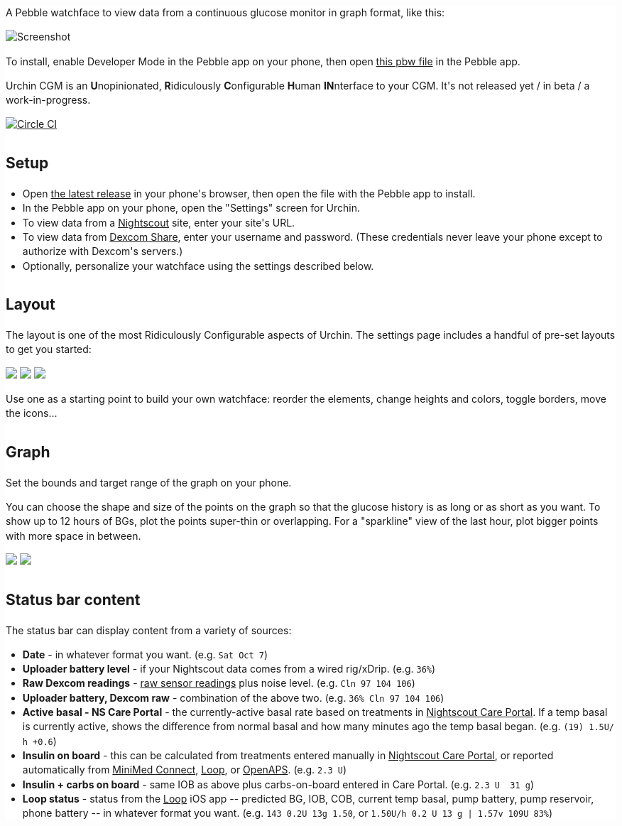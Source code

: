 A Pebble watchface to view data from a continuous glucose monitor in graph format, like this:

![Screenshot](http://i.imgur.com/xefGk6A.png)

To install, enable Developer Mode in the Pebble app on your phone, then open [this pbw file][pbw] in the Pebble app.

Urchin CGM is an **U**nopinionated, **R**idiculously **C**onfigurable **H**uman **IN**nterface to your CGM. It's not released yet / in beta / a work-in-progress.

[![Circle CI](https://circleci.com/gh/mddub/urchin-cgm.svg?style=shield)](https://circleci.com/gh/mddub/urchin-cgm)

## Setup

* Open [the latest release][pbw] in your phone's browser, then open the file with the Pebble app to install.
* In the Pebble app on your phone, open the "Settings" screen for Urchin.
* To view data from a [Nightscout][cgm-remote-monitor] site, enter your site's URL.
* To view data from [Dexcom Share][dexcom-share], enter your username and password. (These credentials never leave your phone except to authorize with Dexcom's servers.)
* Optionally, personalize your watchface using the settings described below.

## Layout

The layout is one of the most Ridiculously Configurable aspects of Urchin. The settings page includes a handful of pre-set layouts to get you started:

![](http://i.imgur.com/o8hLgv9.png) ![](http://i.imgur.com/c81Yr4R.png) ![](http://i.imgur.com/KMhoWEv.png)

Use one as a starting point to build your own watchface: reorder the elements, change heights and colors, toggle borders, move the icons...

## Graph

Set the bounds and target range of the graph on your phone.

You can choose the shape and size of the points on the graph so that the glucose history is as long or as short as you want. To show up to 12 hours of BGs, plot the points super-thin or overlapping. For a "sparkline" view of the last hour, plot bigger points with more space in between.

![](http://i.imgur.com/D91OqLn.png) ![](http://i.imgur.com/7RBWAhe.png)

## Status bar content

The status bar can display content from a variety of sources:

* **Date** - in whatever format you want. (e.g. `Sat Oct 7`)
* **Uploader battery level** - if your Nightscout data comes from a wired rig/xDrip. (e.g. `36%`)
* **Raw Dexcom readings** - [raw sensor readings][raw-dexcom-readings] plus noise level. (e.g. `Cln 97 104 106`)
* **Uploader battery, Dexcom raw** - combination of the above two. (e.g. `36% Cln 97 104 106`)
* **Active basal - NS Care Portal** - the currently-active basal rate based on treatments in [Nightscout Care Portal][care-portal]. If a temp basal is currently active, shows the difference from normal basal and how many minutes ago the temp basal began. (e.g. `(19) 1.5U/h +0.6`)
* **Insulin on board** - this can be calculated from treatments entered manually in [Nightscout Care Portal][care-portal], or reported automatically from [MiniMed Connect][minimed-connect], [Loop][loop], or [OpenAPS][openaps-status-uploads]. (e.g. `2.3 U`)
* **Insulin + carbs on board** - same IOB as above plus carbs-on-board entered in Care Portal. (e.g. `2.3 U  31 g`)
* **Loop status** - status from the [Loop][loop] iOS app -- predicted BG, IOB, COB, current temp basal, pump battery, pump reservoir, phone battery -- in whatever format you want. (e.g. `143 0.2U 13g 1.50`, or `1.50U/h 0.2 U 13 g | 1.57v 109U 83%`)

[care-portal]: http://www.nightscout.info/wiki/welcome/website-features/cgm-remote-monitor-care-portal
[cgm-remote-monitor]: https://github.com/nightscout/cgm-remote-monitor
[dexcom-share]: http://www.dexcom.com/apps
[Expect]: https://github.com/Automattic/expect.js
[file-issue]: https://github.com/mddub/urchin-cgm/issues
[ImageMagick]: http://www.imagemagick.org/
[loop]: https://github.com/LoopKit/Loop
[minimed-connect]: http://www.nightscout.info/wiki/welcome/website-features/funnel-cake-0-8-features/minimed-connect-and-nightscout
[Mocha]: https://mochajs.org/
[Node]: https://nodejs.org/
[openaps]: https://github.com/openaps/docs
[openaps-status-uploads]: http://openaps.readthedocs.io/en/latest/docs/walkthrough/phase-1/nightscout-setup.html
[pbw]: https://raw.githubusercontent.com/mddub/urchin-cgm/master/release/urchin-cgm.pbw
[Pebble SDK Tool]: https://developer.getpebble.com/sdk/
[pebble-care-portal]: https://apps.getpebble.com/en_US/application/568fb97705f633b362000045
[raw-dexcom-readings]: http://www.nightscout.info/wiki/labs/interpreting-raw-dexcom-data
[rileylink_ios]: https://github.com/ps2/rileylink_ios
[screenshots-artifact]: https://circleci.com/api/v1/project/mddub/urchin-cgm/latest/artifacts/0/$CIRCLE_ARTIFACTS/output/screenshots.html
[Syntastic]: https://github.com/scrooloose/syntastic